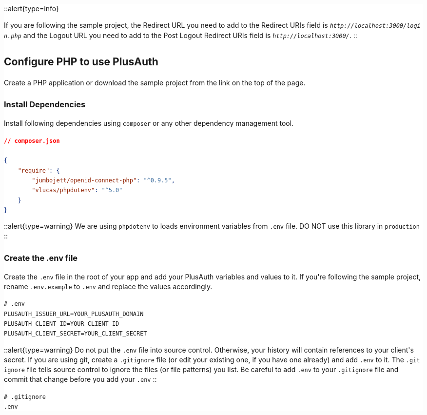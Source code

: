 ::alert{type=info}

If you are following the sample project, the Redirect URL you need to add to the Redirect URIs field is *`http://localhost:3000/login.php`* and 
the Logout URL you need to add to the Post Logout Redirect URIs field is *`http://localhost:3000/`*.
::

## Configure PHP to use PlusAuth
Create a PHP application or download the sample project from the link on the top of the page.

### Install Dependencies

Install following dependencies using `composer` or any other dependency management tool.

```json
// composer.json

{
	"require": {
		"jumbojett/openid-connect-php": "^0.9.5",
		"vlucas/phpdotenv": "^5.0"
	}
}
```

::alert{type=warning}
We are using `phpdotenv` to loads environment variables from `.env` file. DO NOT use this library in `production`
::

### Create the .env file

Create the `.env` file in the root of your app and add your PlusAuth variables and values to it. If you're following the sample project, rename `.env.example` to `.env` and replace the values accordingly.

```properties
# .env
PLUSAUTH_ISSUER_URL=YOUR_PLUSAUTH_DOMAIN
PLUSAUTH_CLIENT_ID=YOUR_CLIENT_ID
PLUSAUTH_CLIENT_SECRET=YOUR_CLIENT_SECRET
```

::alert{type=warning}
Do not put the `.env` file into source control. Otherwise, your history will contain references to your client's secret.
If you are using git, create a `.gitignore` file (or edit your existing one, if you have one already) and add `.env` to it. The `.gitignore` file tells source control to ignore the files (or file patterns) you list. Be careful to add `.env` to your `.gitignore` file and commit that change before you add your `.env`
::

```properties
# .gitignore
.env
```
